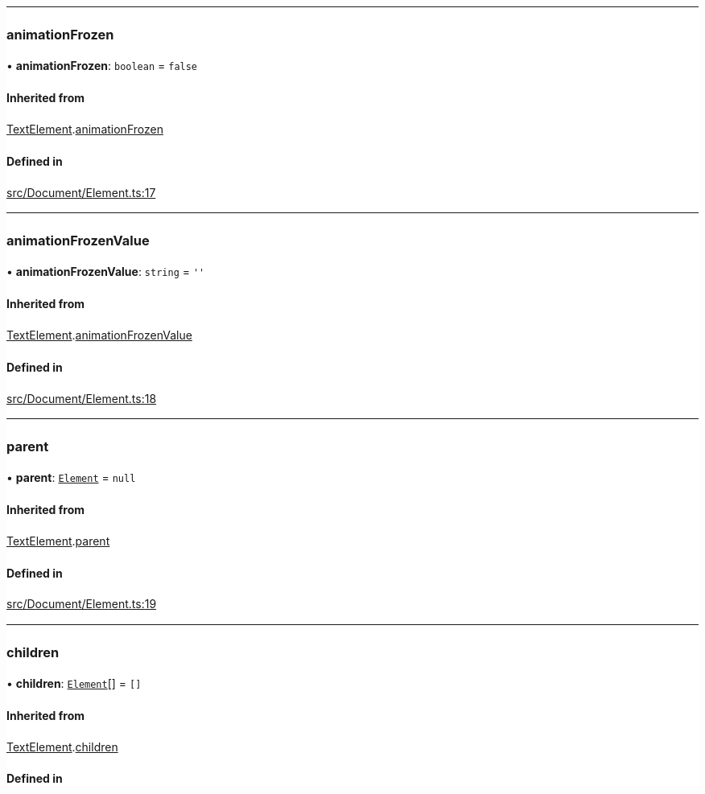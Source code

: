 ___

### animationFrozen

• **animationFrozen**: `boolean` = `false`

#### Inherited from

[TextElement](TextElement.md).[animationFrozen](TextElement.md#animationfrozen)

#### Defined in

[src/Document/Element.ts:17](https://github.com/canvg/canvg/blob/5c58ee8/src/Document/Element.ts#L17)

___

### animationFrozenValue

• **animationFrozenValue**: `string` = `''`

#### Inherited from

[TextElement](TextElement.md).[animationFrozenValue](TextElement.md#animationfrozenvalue)

#### Defined in

[src/Document/Element.ts:18](https://github.com/canvg/canvg/blob/5c58ee8/src/Document/Element.ts#L18)

___

### parent

• **parent**: [`Element`](Element.md) = `null`

#### Inherited from

[TextElement](TextElement.md).[parent](TextElement.md#parent)

#### Defined in

[src/Document/Element.ts:19](https://github.com/canvg/canvg/blob/5c58ee8/src/Document/Element.ts#L19)

___

### children

• **children**: [`Element`](Element.md)[] = `[]`

#### Inherited from

[TextElement](TextElement.md).[children](TextElement.md#children)

#### Defined in
